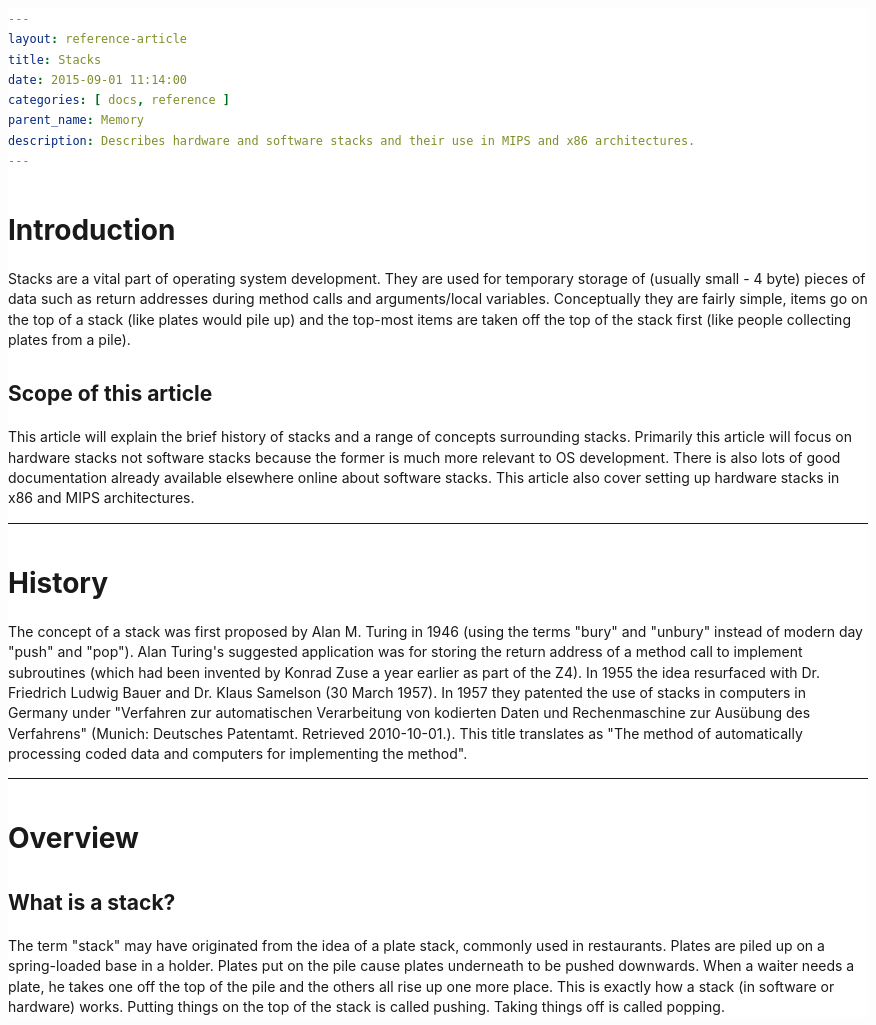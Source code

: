 ```yaml
---
layout: reference-article
title: Stacks
date: 2015-09-01 11:14:00
categories: [ docs, reference ]
parent_name: Memory
description: Describes hardware and software stacks and their use in MIPS and x86 architectures.
---
```


# Introduction

Stacks are a vital part of operating system development. They are used for temporary storage of (usually small - 4 byte) pieces of data such as return addresses during method calls and arguments/local variables. Conceptually they are fairly simple, items go on the top of a stack (like plates would pile up) and the top-most items are taken off the top of the stack first (like people collecting plates from a pile). 

## Scope of this article
This article will explain the brief history of stacks and a range of concepts surrounding stacks. Primarily this article will focus on hardware stacks not software stacks because the former is much more relevant to OS development. There is also lots of good documentation already available elsewhere online about software stacks. This article also cover setting up hardware stacks in x86 and MIPS architectures.

---

# History

The concept of a stack was first proposed by Alan M. Turing in 1946 (using the terms "bury" and "unbury" instead of modern day "push" and "pop"). Alan Turing's suggested application was for storing the return address of a method call to implement subroutines (which had been invented by Konrad Zuse a year earlier as part of the Z4). In 1955 the idea resurfaced with Dr. Friedrich Ludwig Bauer and Dr. Klaus Samelson (30 March 1957). In 1957 they patented the use of stacks in computers in Germany under "Verfahren zur automatischen Verarbeitung von kodierten Daten und Rechenmaschine zur Ausübung des Verfahrens" (Munich: Deutsches Patentamt. Retrieved 2010-10-01.). This title translates as "The method of automatically processing coded data and computers for implementing the method". 

---

# Overview

## What is a stack?
The term "stack" may have originated from the idea of a plate stack, commonly used in restaurants. Plates are piled up on a spring-loaded base in a holder. Plates put on the pile cause plates underneath to be pushed downwards. When a waiter needs a plate, he takes one off the top of the pile and the others all rise up one more place. This is exactly how a stack (in software or hardware) works. Putting things on the top of the stack is called pushing. Taking things off is called popping.
